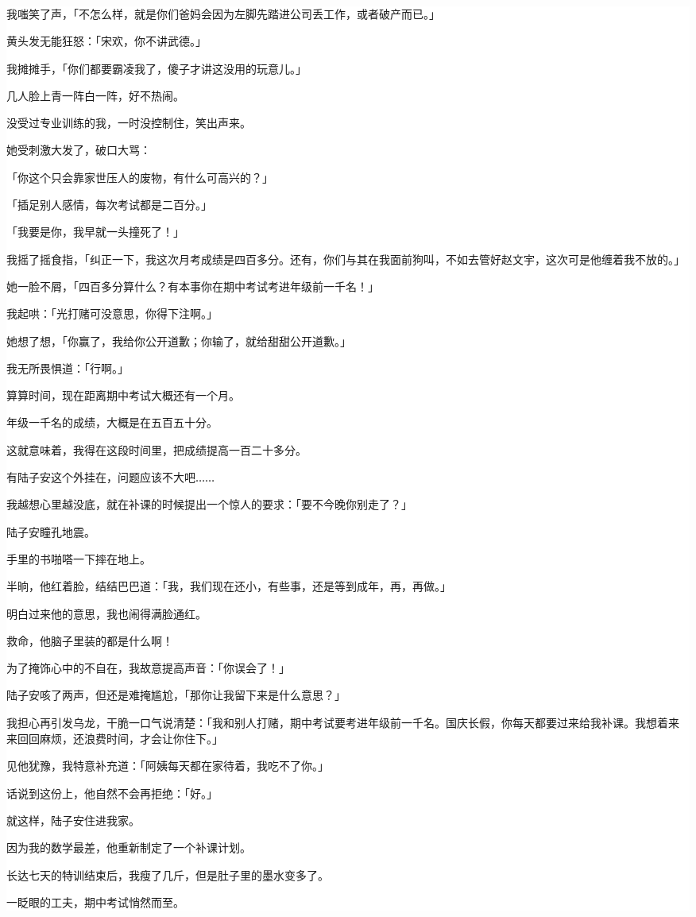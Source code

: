 我嗤笑了声，「不怎么样，就是你们爸妈会因为左脚先踏进公司丢工作，或者破产而已。」

黄头发无能狂怒：「宋欢，你不讲武德。」

我摊摊手，「你们都要霸凌我了，傻子才讲这没用的玩意儿。」

几人脸上青一阵白一阵，好不热闹。

没受过专业训练的我，一时没控制住，笑出声来。

她受刺激大发了，破口大骂：

「你这个只会靠家世压人的废物，有什么可高兴的？」

「插足别人感情，每次考试都是二百分。」

「我要是你，我早就一头撞死了！」

我摇了摇食指，「纠正一下，我这次月考成绩是四百多分。还有，你们与其在我面前狗叫，不如去管好赵文宇，这次可是他缠着我不放的。」

她一脸不屑，「四百多分算什么？有本事你在期中考试考进年级前一千名！」

我起哄：「光打赌可没意思，你得下注啊。」

她想了想，「你赢了，我给你公开道歉；你输了，就给甜甜公开道歉。」

我无所畏惧道：「行啊。」

算算时间，现在距离期中考试大概还有一个月。

年级一千名的成绩，大概是在五百五十分。

这就意味着，我得在这段时间里，把成绩提高一百二十多分。

有陆子安这个外挂在，问题应该不大吧……

我越想心里越没底，就在补课的时候提出一个惊人的要求：「要不今晚你别走了？」

陆子安瞳孔地震。

手里的书啪嗒一下摔在地上。

半晌，他红着脸，结结巴巴道：「我，我们现在还小，有些事，还是等到成年，再，再做。」

明白过来他的意思，我也闹得满脸通红。

救命，他脑子里装的都是什么啊！

为了掩饰心中的不自在，我故意提高声音：「你误会了！」

陆子安咳了两声，但还是难掩尴尬，「那你让我留下来是什么意思？」

我担心再引发乌龙，干脆一口气说清楚：「我和别人打赌，期中考试要考进年级前一千名。国庆长假，你每天都要过来给我补课。我想着来来回回麻烦，还浪费时间，才会让你住下。」

见他犹豫，我特意补充道：「阿姨每天都在家待着，我吃不了你。」

话说到这份上，他自然不会再拒绝：「好。」

就这样，陆子安住进我家。

因为我的数学最差，他重新制定了一个补课计划。

长达七天的特训结束后，我瘦了几斤，但是肚子里的墨水变多了。

一眨眼的工夫，期中考试悄然而至。
